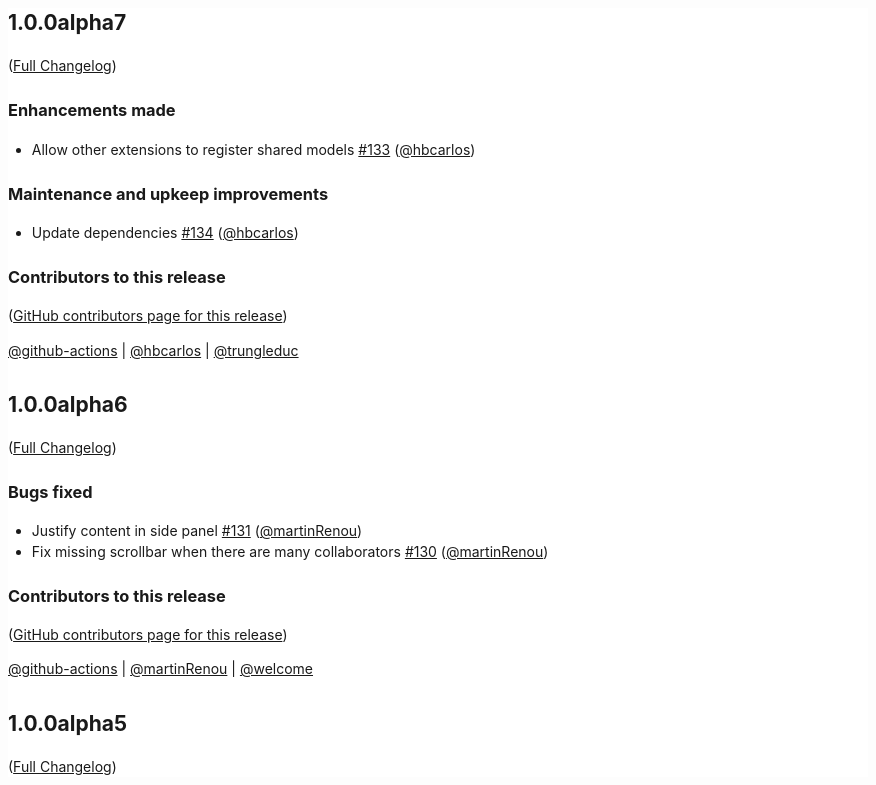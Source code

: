 ## 1.0.0alpha7

([Full Changelog](https://github.com/jupyterlab/jupyter_collaboration/compare/@jupyter/collaboration-extension@1.0.0-alpha.6...9d8475f5cc333e22b50160ec32e508a4e8c75c06))

### Enhancements made

- Allow other extensions to register shared models [#133](https://github.com/jupyterlab/jupyter_collaboration/pull/133) ([@hbcarlos](https://github.com/hbcarlos))

### Maintenance and upkeep improvements

- Update dependencies [#134](https://github.com/jupyterlab/jupyter_collaboration/pull/134) ([@hbcarlos](https://github.com/hbcarlos))

### Contributors to this release

([GitHub contributors page for this release](https://github.com/jupyterlab/jupyter_collaboration/graphs/contributors?from=2023-03-27&to=2023-03-29&type=c))

[@github-actions](https://github.com/search?q=repo%3Ajupyterlab%2Fjupyter_collaboration+involves%3Agithub-actions+updated%3A2023-03-27..2023-03-29&type=Issues) | [@hbcarlos](https://github.com/search?q=repo%3Ajupyterlab%2Fjupyter_collaboration+involves%3Ahbcarlos+updated%3A2023-03-27..2023-03-29&type=Issues) | [@trungleduc](https://github.com/search?q=repo%3Ajupyterlab%2Fjupyter_collaboration+involves%3Atrungleduc+updated%3A2023-03-27..2023-03-29&type=Issues)

## 1.0.0alpha6

([Full Changelog](https://github.com/jupyterlab/jupyter_collaboration/compare/@jupyter/collaboration-extension@1.0.0-alpha.5...01836212bc693eae5404453785a591d15770880e))

### Bugs fixed

- Justify content in side panel [#131](https://github.com/jupyterlab/jupyter_collaboration/pull/131) ([@martinRenou](https://github.com/martinRenou))
- Fix missing scrollbar when there are many collaborators [#130](https://github.com/jupyterlab/jupyter_collaboration/pull/130) ([@martinRenou](https://github.com/martinRenou))

### Contributors to this release

([GitHub contributors page for this release](https://github.com/jupyterlab/jupyter_collaboration/graphs/contributors?from=2023-03-24&to=2023-03-27&type=c))

[@github-actions](https://github.com/search?q=repo%3Ajupyterlab%2Fjupyter_collaboration+involves%3Agithub-actions+updated%3A2023-03-24..2023-03-27&type=Issues) | [@martinRenou](https://github.com/search?q=repo%3Ajupyterlab%2Fjupyter_collaboration+involves%3AmartinRenou+updated%3A2023-03-24..2023-03-27&type=Issues) | [@welcome](https://github.com/search?q=repo%3Ajupyterlab%2Fjupyter_collaboration+involves%3Awelcome+updated%3A2023-03-24..2023-03-27&type=Issues)

## 1.0.0alpha5

([Full Changelog](https://github.com/jupyterlab/jupyter_collaboration/compare/@jupyter/collaboration-extension@1.0.0-alpha.4...d57df5b1f03593997674d0698ca69893bf4db987))

